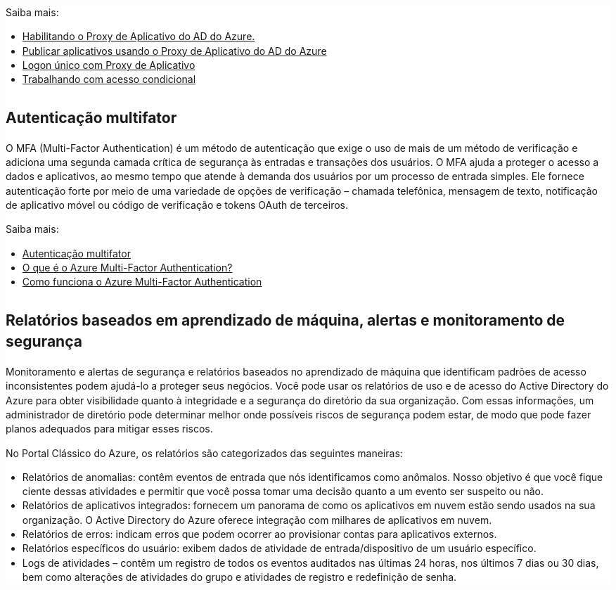 Saiba mais:

* [Habilitando o Proxy de Aplicativo do AD do Azure.](../active-directory/active-directory-application-proxy-enable.md)
* [Publicar aplicativos usando o Proxy de Aplicativo do AD do Azure](../active-directory/active-directory-application-proxy-publish.md)
* [Logon único com Proxy de Aplicativo](../active-directory/active-directory-application-proxy-sso-using-kcd.md)
* [Trabalhando com acesso condicional](../active-directory/active-directory-application-proxy-conditional-access.md)

## <a name="multi-factor-authentication"></a>Autenticação multifator
O MFA (Multi-Factor Authentication) é um método de autenticação que exige o uso de mais de um método de verificação e adiciona uma segunda camada crítica de segurança às entradas e transações dos usuários. O MFA ajuda a proteger o acesso a dados e aplicativos, ao mesmo tempo que atende à demanda dos usuários por um processo de entrada simples. Ele fornece autenticação forte por meio de uma variedade de opções de verificação – chamada telefônica, mensagem de texto, notificação de aplicativo móvel ou código de verificação e tokens OAuth de terceiros.

Saiba mais:

* [Autenticação multifator](https://azure.microsoft.com/documentation/services/multi-factor-authentication/)
* [O que é o Azure Multi-Factor Authentication?](../multi-factor-authentication/multi-factor-authentication.md)
* [Como funciona o Azure Multi-Factor Authentication](../multi-factor-authentication/multi-factor-authentication-how-it-works.md)

## <a name="security-monitoring-alerts-and-machine-learning-based-reports"></a>Relatórios baseados em aprendizado de máquina, alertas e monitoramento de segurança
Monitoramento e alertas de segurança e relatórios baseados no aprendizado de máquina que identificam padrões de acesso inconsistentes podem ajudá-lo a proteger seus negócios. Você pode usar os relatórios de uso e de acesso do Active Directory do Azure para obter visibilidade quanto à integridade e a segurança do diretório da sua organização. Com essas informações, um administrador de diretório pode determinar melhor onde possíveis riscos de segurança podem estar, de modo que pode fazer planos adequados para mitigar esses riscos.

No Portal Clássico do Azure, os relatórios são categorizados das seguintes maneiras:

* Relatórios de anomalias: contêm eventos de entrada que nós identificamos como anômalos. Nosso objetivo é que você fique ciente dessas atividades e permitir que você possa tomar uma decisão quanto a um evento ser suspeito ou não.
* Relatórios de aplicativos integrados: fornecem um panorama de como os aplicativos em nuvem estão sendo usados na sua organização. O Active Directory do Azure oferece integração com milhares de aplicativos em nuvem.
* Relatórios de erros: indicam erros que podem ocorrer ao provisionar contas para aplicativos externos.
* Relatórios específicos do usuário: exibem dados de atividade de entrada/dispositivo de um usuário específico.
* Logs de atividades – contêm um registro de todos os eventos auditados nas últimas 24 horas, nos últimos 7 dias ou 30 dias, bem como alterações de atividades do grupo e atividades de registro e redefinição de senha.
